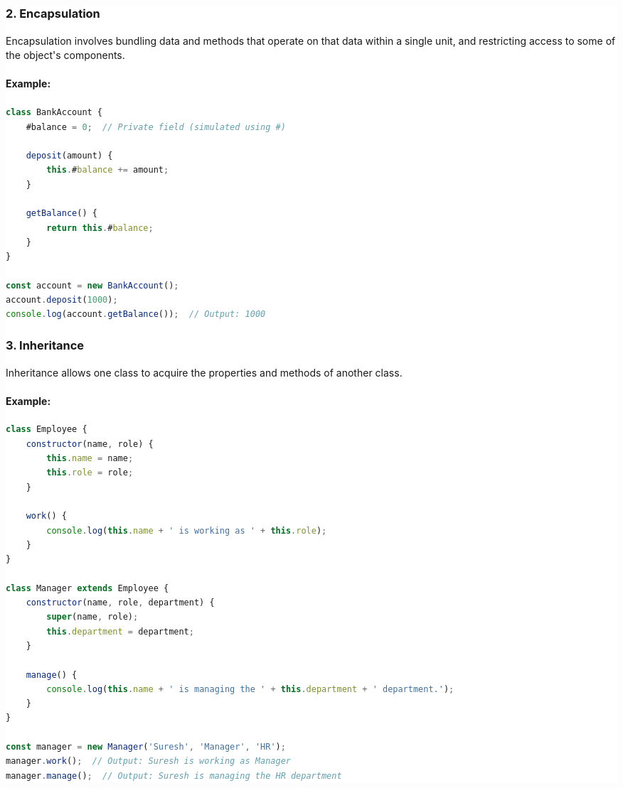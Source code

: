 ### **2. Encapsulation**
Encapsulation involves bundling data and methods that operate on that data within a single unit, and restricting access to some of the object's components.

#### Example:
```javascript
class BankAccount {
    #balance = 0;  // Private field (simulated using #)

    deposit(amount) {
        this.#balance += amount;
    }

    getBalance() {
        return this.#balance;
    }
}

const account = new BankAccount();
account.deposit(1000);
console.log(account.getBalance());  // Output: 1000
```

### **3. Inheritance**
Inheritance allows one class to acquire the properties and methods of another class.

#### Example:
```javascript
class Employee {
    constructor(name, role) {
        this.name = name;
        this.role = role;
    }

    work() {
        console.log(this.name + ' is working as ' + this.role);
    }
}

class Manager extends Employee {
    constructor(name, role, department) {
        super(name, role);
        this.department = department;
    }

    manage() {
        console.log(this.name + ' is managing the ' + this.department + ' department.');
    }
}

const manager = new Manager('Suresh', 'Manager', 'HR');
manager.work();  // Output: Suresh is working as Manager
manager.manage();  // Output: Suresh is managing the HR department
```
